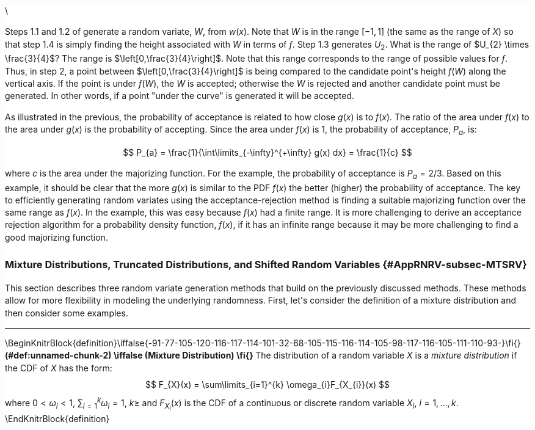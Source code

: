 \ 

Steps 1.1 and 1.2 of generate a random variate, $W$, from $w(x)$.
Note that $W$ is in the range $\left[-1,1\right]$ (the same as the range
of $X$) so that step 1.4 is simply finding the height associated with $W$
in terms of $f$. Step 1.3 generates $U_{2}$. What is the range of
$U_{2} \times \frac{3}{4}$? The range is $\left[0,\frac{3}{4}\right]$.
Note that this range corresponds to the range of possible values for
$f$. Thus, in step 2, a point between $\left[0,\frac{3}{4}\right]$ is
being compared to the candidate point's height $f(W)$ along the vertical
axis. If the point is under $f(W)$, the $W$ is accepted; otherwise the
$W$ is rejected and another candidate point must be generated. In other
words, if a point "under the curve" is generated it will be accepted.

As illustrated in the previous, the probability of acceptance is related to
how close $g(x)$ is to $f(x)$. The ratio of the area under $f(x)$ to the
area under $g(x)$ is the probability of accepting. Since the area under
$f(x)$ is 1, the probability of acceptance, $P_{a}$, is:

$$
P_{a} = \frac{1}{\int\limits_{-\infty}^{+\infty} g(x) dx} = \frac{1}{c}
$$

where $c$ is the area under the majorizing function. For the example, the probability of acceptance is $P_{a} = 2/3$. Based on this example, it should be clear that the more
$g(x)$ is similar to the PDF $f(x)$ the better (higher) the probability
of acceptance. The key to efficiently generating random variates using
the acceptance-rejection method is finding a suitable majorizing
function over the same range as $f(x)$. In the example, this was easy
because $f(x)$ had a finite range. It is more challenging to derive an
acceptance rejection algorithm for a probability density function,
$f(x)$, if it has an infinite range because it may be more challenging
to find a good majorizing function.

### Mixture Distributions, Truncated Distributions, and Shifted Random Variables {#AppRNRV-subsec-MTSRV}

This section describes three random variate generation methods that
build on the previously discussed methods. These methods allow for more
flexibility in modeling the underlying randomness. First, let's consider
the definition of a mixture distribution and then consider some
examples.

***

\BeginKnitrBlock{definition}\iffalse{-91-77-105-120-116-117-114-101-32-68-105-115-116-114-105-98-117-116-105-111-110-93-}\fi{}
<span class="definition" id="def:unnamed-chunk-2"><strong>(\#def:unnamed-chunk-2)  \iffalse (Mixture Distribution) \fi{} </strong></span>The distribution of
a random variable $X$ is a *mixture distribution* if the CDF of $X$ has
the form: 
$$
F_{X}(x) = \sum\limits_{i=1}^{k} \omega_{i}F_{X_{i}}(x)
$$ 
where $0 < \omega_{i} < 1$, $\sum\nolimits_{i=1}^{k} \omega_{i} = 1$, $k \geq$
and $F_{X_{i}}(x)$ is the CDF of a continuous or discrete random
variable $X_{i}$, $i=1, \ldots, k$.
\EndKnitrBlock{definition}

